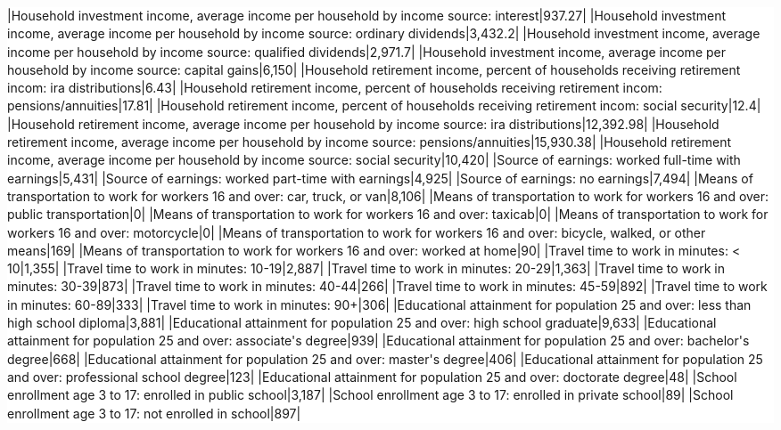 |Household investment income, average income per household by income source: interest|937.27|
|Household investment income, average income per household by income source: ordinary dividends|3,432.2|
|Household investment income, average income per household by income source: qualified dividends|2,971.7|
|Household investment income, average income per household by income source: capital gains|6,150|
|Household retirement income, percent of households receiving retirement incom: ira distributions|6.43|
|Household retirement income, percent of households receiving retirement incom: pensions/annuities|17.81|
|Household retirement income, percent of households receiving retirement incom: social security|12.4|
|Household retirement income, average income per household by income source: ira distributions|12,392.98|
|Household retirement income, average income per household by income source: pensions/annuities|15,930.38|
|Household retirement income, average income per household by income source: social security|10,420|
|Source of earnings: worked full-time with earnings|5,431|
|Source of earnings: worked part-time with earnings|4,925|
|Source of earnings: no earnings|7,494|
|Means of transportation to work for workers 16 and over: car, truck, or van|8,106|
|Means of transportation to work for workers 16 and over: public transportation|0|
|Means of transportation to work for workers 16 and over: taxicab|0|
|Means of transportation to work for workers 16 and over: motorcycle|0|
|Means of transportation to work for workers 16 and over: bicycle, walked, or other means|169|
|Means of transportation to work for workers 16 and over: worked at home|90|
|Travel time to work in minutes: < 10|1,355|
|Travel time to work in minutes: 10-19|2,887|
|Travel time to work in minutes: 20-29|1,363|
|Travel time to work in minutes: 30-39|873|
|Travel time to work in minutes: 40-44|266|
|Travel time to work in minutes: 45-59|892|
|Travel time to work in minutes: 60-89|333|
|Travel time to work in minutes: 90+|306|
|Educational attainment for population 25 and over: less than high school diploma|3,881|
|Educational attainment for population 25 and over: high school graduate|9,633|
|Educational attainment for population 25 and over: associate's degree|939|
|Educational attainment for population 25 and over: bachelor's degree|668|
|Educational attainment for population 25 and over: master's degree|406|
|Educational attainment for population 25 and over: professional school degree|123|
|Educational attainment for population 25 and over: doctorate degree|48|
|School enrollment age 3 to 17: enrolled in public school|3,187|
|School enrollment age 3 to 17: enrolled in private school|89|
|School enrollment age 3 to 17: not enrolled in school|897|
